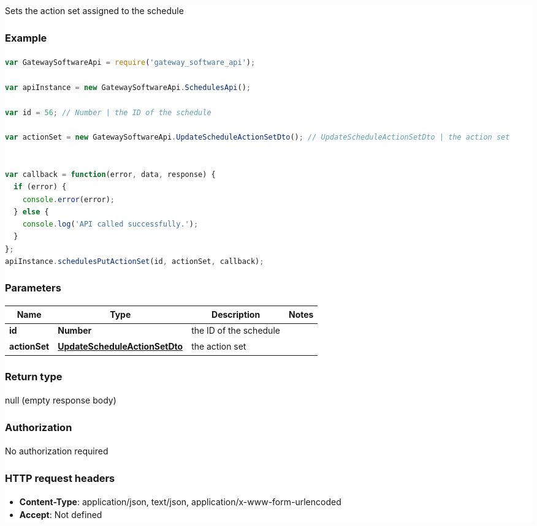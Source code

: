 Sets the action set assigned to the schedule

### Example
```javascript
var GatewaySoftwareApi = require('gateway_software_api');

var apiInstance = new GatewaySoftwareApi.SchedulesApi();

var id = 56; // Number | the ID of the schedule

var actionSet = new GatewaySoftwareApi.UpdateScheduleActionSetDto(); // UpdateScheduleActionSetDto | the action set


var callback = function(error, data, response) {
  if (error) {
    console.error(error);
  } else {
    console.log('API called successfully.');
  }
};
apiInstance.schedulesPutActionSet(id, actionSet, callback);
```

### Parameters

Name | Type | Description  | Notes
------------- | ------------- | ------------- | -------------
 **id** | **Number**| the ID of the schedule | 
 **actionSet** | [**UpdateScheduleActionSetDto**](UpdateScheduleActionSetDto.md)| the action set | 

### Return type

null (empty response body)

### Authorization

No authorization required

### HTTP request headers

 - **Content-Type**: application/json, text/json, application/x-www-form-urlencoded
 - **Accept**: Not defined

